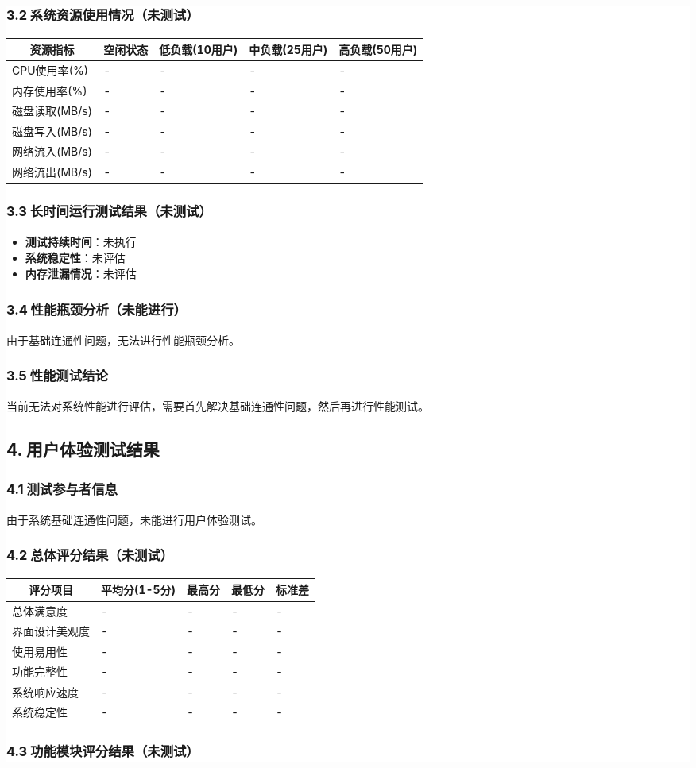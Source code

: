 ### 3.2 系统资源使用情况（未测试）

| 资源指标 | 空闲状态 | 低负载(10用户) | 中负载(25用户) | 高负载(50用户) |
|---------|----------|---------------|---------------|---------------|
| CPU使用率(%) | - | - | - | - |
| 内存使用率(%) | - | - | - | - |
| 磁盘读取(MB/s) | - | - | - | - |
| 磁盘写入(MB/s) | - | - | - | - |
| 网络流入(MB/s) | - | - | - | - |
| 网络流出(MB/s) | - | - | - | - |

### 3.3 长时间运行测试结果（未测试）

- **测试持续时间**：未执行
- **系统稳定性**：未评估
- **内存泄漏情况**：未评估

### 3.4 性能瓶颈分析（未能进行）

由于基础连通性问题，无法进行性能瓶颈分析。

### 3.5 性能测试结论

当前无法对系统性能进行评估，需要首先解决基础连通性问题，然后再进行性能测试。

## 4. 用户体验测试结果

### 4.1 测试参与者信息

由于系统基础连通性问题，未能进行用户体验测试。

### 4.2 总体评分结果（未测试）

| 评分项目 | 平均分(1-5分) | 最高分 | 最低分 | 标准差 |
|---------|--------------|--------|--------|--------|
| 总体满意度 | - | - | - | - |
| 界面设计美观度 | - | - | - | - |
| 使用易用性 | - | - | - | - |
| 功能完整性 | - | - | - | - |
| 系统响应速度 | - | - | - | - |
| 系统稳定性 | - | - | - | - |

### 4.3 功能模块评分结果（未测试）
